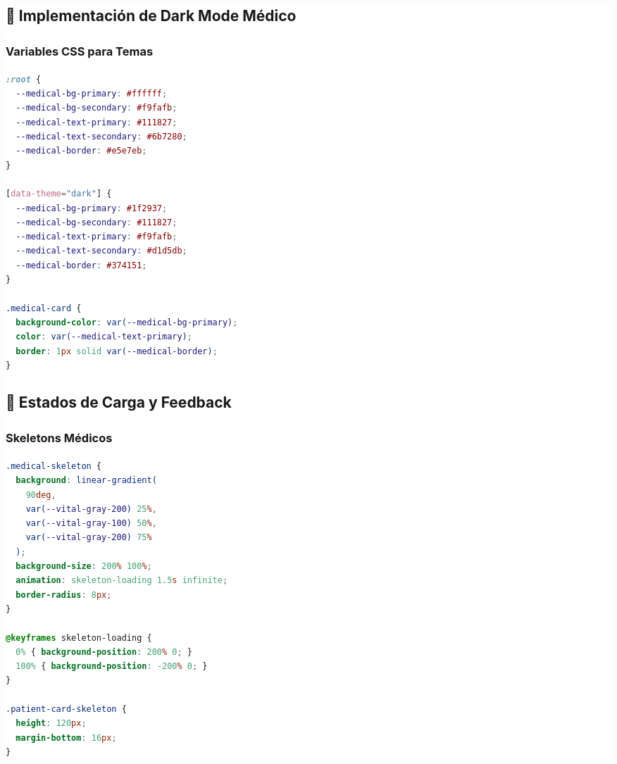 ## 📱 Implementación de Dark Mode Médico

### Variables CSS para Temas
```css
:root {
  --medical-bg-primary: #ffffff;
  --medical-bg-secondary: #f9fafb;
  --medical-text-primary: #111827;
  --medical-text-secondary: #6b7280;
  --medical-border: #e5e7eb;
}

[data-theme="dark"] {
  --medical-bg-primary: #1f2937;
  --medical-bg-secondary: #111827;
  --medical-text-primary: #f9fafb;
  --medical-text-secondary: #d1d5db;
  --medical-border: #374151;
}

.medical-card {
  background-color: var(--medical-bg-primary);
  color: var(--medical-text-primary);
  border: 1px solid var(--medical-border);
}
```

## 🔄 Estados de Carga y Feedback

### Skeletons Médicos
```css
.medical-skeleton {
  background: linear-gradient(
    90deg,
    var(--vital-gray-200) 25%,
    var(--vital-gray-100) 50%,
    var(--vital-gray-200) 75%
  );
  background-size: 200% 100%;
  animation: skeleton-loading 1.5s infinite;
  border-radius: 8px;
}

@keyframes skeleton-loading {
  0% { background-position: 200% 0; }
  100% { background-position: -200% 0; }
}

.patient-card-skeleton {
  height: 120px;
  margin-bottom: 16px;
}
```
